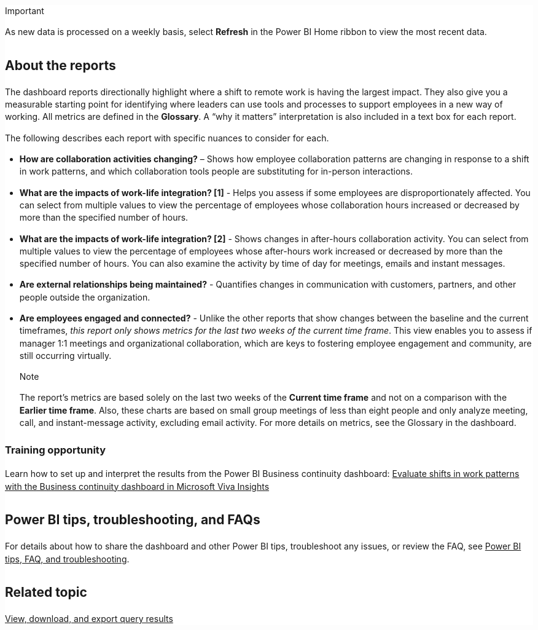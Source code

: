 >[!Important]
>As new data is processed on a weekly basis, select **Refresh** in the Power BI Home ribbon to view the most recent data.

## About the reports

The dashboard reports directionally highlight where a shift to remote work is having the largest impact. They also give you a measurable starting point for identifying where leaders can use tools and processes to support employees in a new way of working. All metrics are defined in the **Glossary**. A “why it matters” interpretation is also included in a text box for each report.

The following describes each report with specific nuances to consider for each.

* **How are collaboration activities changing?** – Shows how employee collaboration patterns are changing in response to a shift in work patterns, and which collaboration tools people are substituting for in-person interactions.  
* **What are the impacts of work-life integration? [1]** - Helps you assess if some employees are disproportionately affected. You can select from multiple values to view the percentage of employees whose collaboration hours increased or decreased by more than the specified number of hours.
* **What are the impacts of work-life integration? [2]** - Shows changes in after-hours collaboration activity. You can select from multiple values to view the percentage of employees whose after-hours work increased or decreased by more than the specified number of hours.  You can also examine the activity by time of day for meetings, emails and instant messages.
* **Are external relationships being maintained?** - Quantifies changes in communication with customers, partners, and other people outside the organization.  
* **Are employees engaged and connected?** - Unlike the other reports that show changes between the baseline and the current timeframes, *this report only shows metrics for the last two weeks of the current time frame*. This view enables you to assess if manager 1:1 meetings and organizational collaboration, which are keys to fostering employee engagement and community, are still occurring virtually.

  >[!Note]
  >The report’s metrics are based solely on the last two weeks of the **Current time frame** and not on a comparison with the **Earlier time frame**. Also, these charts are based on small group meetings of less than eight people and only analyze meeting, call, and instant-message activity, excluding email activity. For more details on metrics, see the Glossary in the dashboard.

### Training opportunity

Learn how to set up and interpret the results from the Power BI Business continuity dashboard: [Evaluate shifts in work patterns with the Business continuity dashboard in Microsoft Viva Insights](/training/modules/workplace-analytics-business-continuity/)

## Power BI tips, troubleshooting, and FAQs

For details about how to share the dashboard and other Power BI tips, troubleshoot any issues, or review the FAQ, see [Power BI tips, FAQ, and troubleshooting](/viva/insights/tutorials/power-bi-templates?toc=/viva/insights/use/toc.json&bc=/viva/insights/breadcrumb/toc.json).

## Related topic

[View, download, and export query results](/viva/insights/use/view-download-and-export-query-results?toc=/viva/insights/use/toc.json&bc=/viva/insights/breadcrumb/toc.json)

